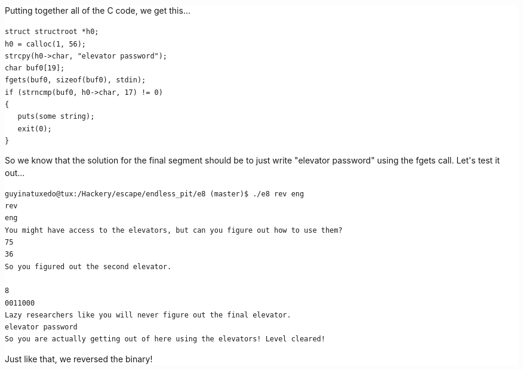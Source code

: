 Putting together all of the C code, we get this...

```
struct structroot *h0;
h0 = calloc(1, 56);
strcpy(h0->char, "elevator password");
char buf0[19];
fgets(buf0, sizeof(buf0), stdin);
if (strncmp(buf0, h0->char, 17) != 0)
{
   puts(some string);
   exit(0);
}
```

So we know that the solution for the final segment should be to just write "elevator password" using the fgets call. Let's test it out...

```
guyinatuxedo@tux:/Hackery/escape/endless_pit/e8 (master)$ ./e8 rev eng
rev
eng
You might have access to the elevators, but can you figure out how to use them?
75
36
So you figured out the second elevator.

8
0011000
Lazy researchers like you will never figure out the final elevator.
elevator password
So you are actually getting out of here using the elevators! Level cleared!
```

Just like that, we reversed the binary!